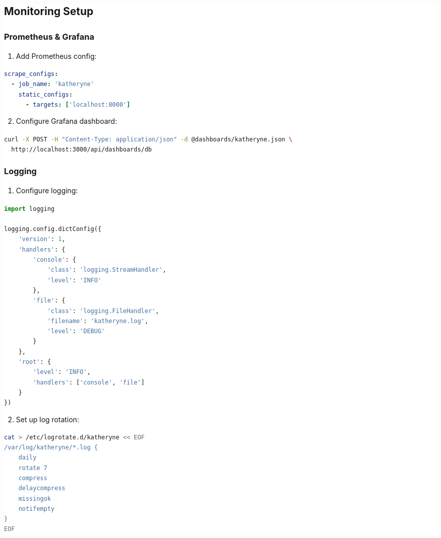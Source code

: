 ## Monitoring Setup

### Prometheus & Grafana

1. Add Prometheus config:
```yaml
scrape_configs:
  - job_name: 'katheryne'
    static_configs:
      - targets: ['localhost:8000']
```

2. Configure Grafana dashboard:
```bash
curl -X POST -H "Content-Type: application/json" -d @dashboards/katheryne.json \
  http://localhost:3000/api/dashboards/db
```

### Logging

1. Configure logging:
```python
import logging

logging.config.dictConfig({
    'version': 1,
    'handlers': {
        'console': {
            'class': 'logging.StreamHandler',
            'level': 'INFO'
        },
        'file': {
            'class': 'logging.FileHandler',
            'filename': 'katheryne.log',
            'level': 'DEBUG'
        }
    },
    'root': {
        'level': 'INFO',
        'handlers': ['console', 'file']
    }
})
```

2. Set up log rotation:
```bash
cat > /etc/logrotate.d/katheryne << EOF
/var/log/katheryne/*.log {
    daily
    rotate 7
    compress
    delaycompress
    missingok
    notifempty
}
EOF
```
